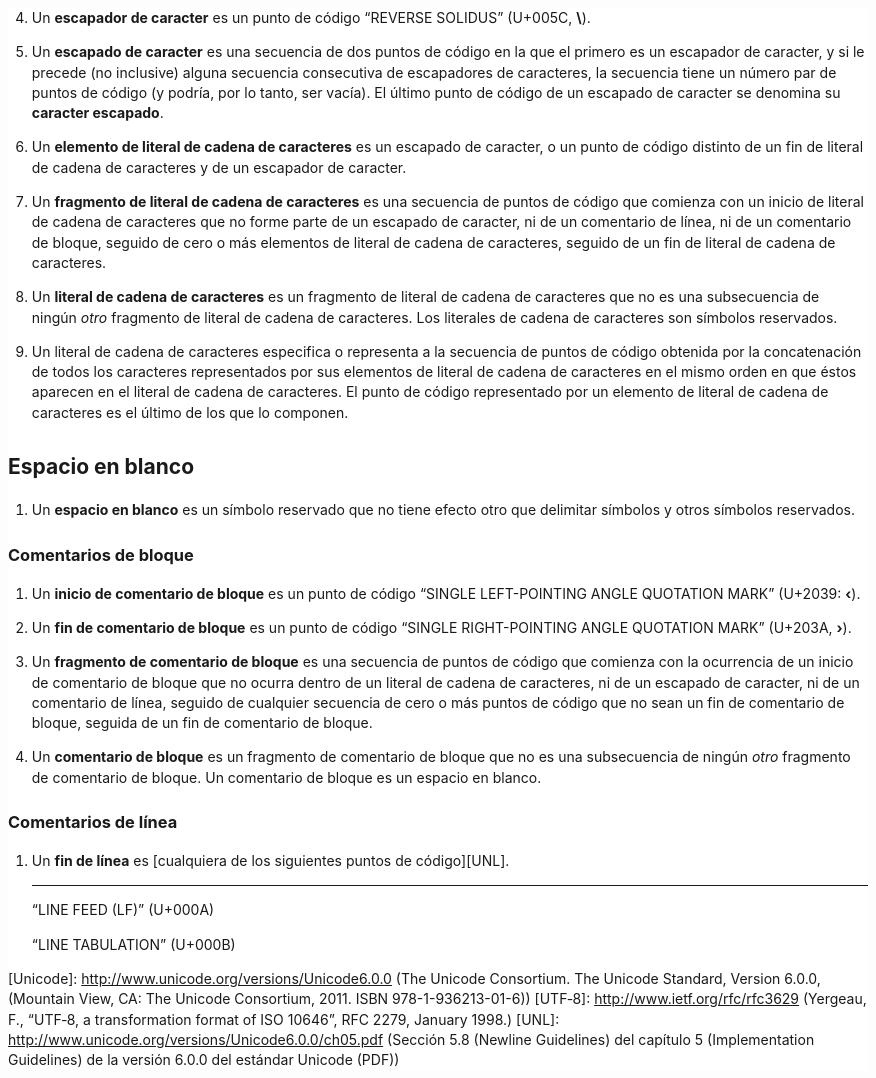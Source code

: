 4.  Un **escapador de caracter** es un punto de código “REVERSE SOLIDUS” (U+005C, **\\**).

5.  Un **escapado de caracter** es una secuencia de dos puntos de código en la que el primero es un escapador de caracter, y si le precede (no inclusive) alguna secuencia consecutiva de escapadores de caracteres, la secuencia tiene un número par de puntos de código (y podría, por lo tanto, ser vacía).  El último punto de código de un escapado de caracter se denomina su **caracter escapado**.

6.  Un **elemento de literal de cadena de caracteres** es un escapado de caracter, o un punto de código distinto de un fin de literal de cadena de caracteres y de un escapador de caracter.

7.  Un **fragmento de literal de cadena de caracteres** es una secuencia de puntos de código que comienza con un inicio de literal de cadena de caracteres que no forme parte de un escapado de caracter, ni de un comentario de línea, ni de un comentario de bloque, seguido de cero o más elementos de literal de cadena de caracteres, seguido de un fin de literal de cadena de caracteres.

8.  Un **literal de cadena de caracteres** es un fragmento de literal de cadena de caracteres que no es una subsecuencia de ningún *otro* fragmento de literal de cadena de caracteres.   Los literales de cadena de caracteres son símbolos reservados.

9.  Un literal de cadena de caracteres especifica o representa a la secuencia de puntos de código obtenida por la concatenación de todos los caracteres representados por sus elementos de literal de cadena de caracteres en el mismo orden en que éstos aparecen en el literal de cadena de caracteres.  El punto de código representado por un elemento de literal de cadena de caracteres es el último de los que lo componen.

## Espacio en blanco

1.  Un **espacio en blanco** es un símbolo reservado que no tiene efecto otro que delimitar símbolos y otros símbolos reservados.

### Comentarios de bloque

1.  Un **inicio de comentario de bloque** es un punto de código “SINGLE LEFT-POINTING ANGLE QUOTATION MARK” (U+2039: **‹**).

2.  Un **fin de comentario de bloque** es un punto de código “SINGLE RIGHT-POINTING ANGLE QUOTATION MARK” (U+203A, **›**).

3.  Un **fragmento de comentario de bloque** es una secuencia de puntos de código que comienza con la ocurrencia de un inicio de comentario de bloque que no ocurra dentro de un literal de cadena de caracteres, ni de un escapado de caracter, ni de un comentario de línea, seguido de cualquier secuencia de cero o más puntos de código que no sean un fin de comentario de bloque, seguida de un fin de comentario de bloque.

4.  Un **comentario de bloque** es un fragmento de comentario de bloque que no es una subsecuencia de ningún *otro* fragmento de comentario de bloque.  Un comentario de bloque es un espacio en blanco.

### Comentarios de línea

1.  Un **fin de línea** es [cualquiera de los siguientes puntos de código][UNL].

    -----------------------  --------
    “LINE FEED (LF)”         (U+000A)

    “LINE TABULATION”        (U+000B)


[CI4721]:            <https://ldc.usb.ve/~emhn/cursos/ci4721> (Lenguajes de programación 2)
[Federico Flaviani]: <https://github.com/minender>
[Manuel Gómez]:      <https://github.com/Targen>
[Unicode]: <http://www.unicode.org/versions/Unicode6.0.0> (The Unicode Consortium. The Unicode Standard, Version 6.0.0, (Mountain View, CA: The Unicode Consortium, 2011. ISBN 978-1-936213-01-6))
[UTF‐8]:   <http://www.ietf.org/rfc/rfc3629>              (Yergeau, F., “UTF‐8, a transformation format of ISO 10646”, RFC 2279, January 1998.)
[UNL]: <http://www.unicode.org/versions/Unicode6.0.0/ch05.pdf> (Sección 5.8 (Newline Guidelines) del capítulo 5 (Implementation Guidelines) de la versión 6.0.0 del estándar Unicode (PDF))
[^UWS]: Base de datos de caracteres Unicode 6.0.0: lista de propiedades de caracteres (líneas 11–22) <http://www.unicode.org/Public/6.0.0/ucd/PropList.txt>
[L1]: <http://matt.might.net/articles/sql-in-the-shell>
[L2]: <http://www.dcs.warwick.ac.uk/people/academic/Meurig.Beynon/CS319/pdf/RelMod.pdf>
[L3]: <http://github.com/Targen/Tajada/raw/master/sample/misc.rel>